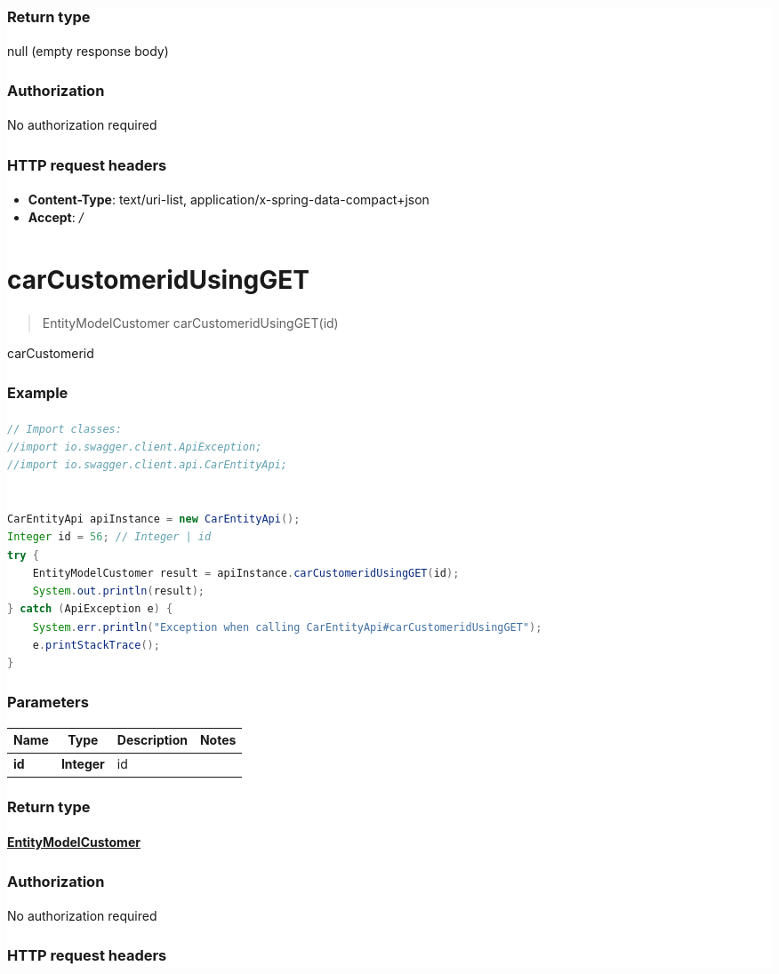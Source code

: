 ### Return type

null (empty response body)

### Authorization

No authorization required

### HTTP request headers

 - **Content-Type**: text/uri-list, application/x-spring-data-compact+json
 - **Accept**: */*

<a name="carCustomeridUsingGET"></a>
# **carCustomeridUsingGET**
> EntityModelCustomer carCustomeridUsingGET(id)

carCustomerid

### Example
```java
// Import classes:
//import io.swagger.client.ApiException;
//import io.swagger.client.api.CarEntityApi;


CarEntityApi apiInstance = new CarEntityApi();
Integer id = 56; // Integer | id
try {
    EntityModelCustomer result = apiInstance.carCustomeridUsingGET(id);
    System.out.println(result);
} catch (ApiException e) {
    System.err.println("Exception when calling CarEntityApi#carCustomeridUsingGET");
    e.printStackTrace();
}
```

### Parameters

Name | Type | Description  | Notes
------------- | ------------- | ------------- | -------------
 **id** | **Integer**| id |

### Return type

[**EntityModelCustomer**](EntityModelCustomer.md)

### Authorization

No authorization required

### HTTP request headers

